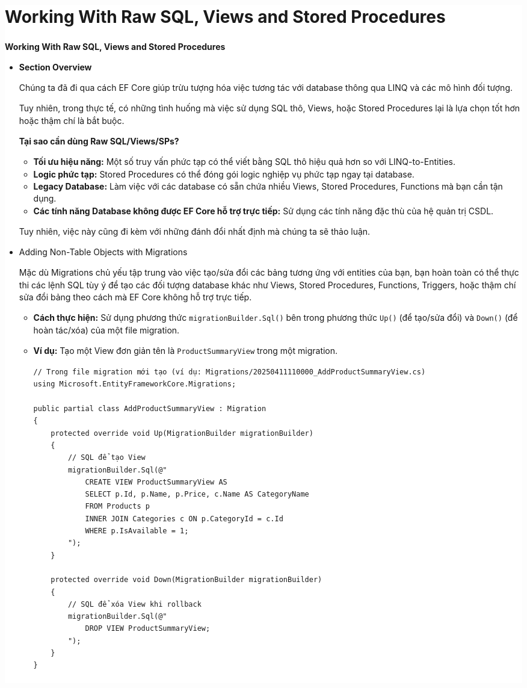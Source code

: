 # Working With Raw SQL, Views and Stored Procedures

**Working With Raw SQL, Views and Stored Procedures**

- **Section Overview**
    
    Chúng ta đã đi qua cách EF Core giúp trừu tượng hóa việc tương tác với database thông qua LINQ và các mô hình đối tượng. 
    
    Tuy nhiên, trong thực tế, có những tình huống mà việc sử dụng SQL thô, Views, hoặc Stored Procedures lại là lựa chọn tốt hơn hoặc thậm chí là bắt buộc.
    
    **Tại sao cần dùng Raw SQL/Views/SPs?**
    
    - **Tối ưu hiệu năng:** Một số truy vấn phức tạp có thể viết bằng SQL thô hiệu quả hơn so với LINQ-to-Entities.
    - **Logic phức tạp:** Stored Procedures có thể đóng gói logic nghiệp vụ phức tạp ngay tại database.
    - **Legacy Database:** Làm việc với các database có sẵn chứa nhiều Views, Stored Procedures, Functions mà bạn cần tận dụng.
    - **Các tính năng Database không được EF Core hỗ trợ trực tiếp:** Sử dụng các tính năng đặc thù của hệ quản trị CSDL.
    
    Tuy nhiên, việc này cũng đi kèm với những đánh đổi nhất định mà chúng ta sẽ thảo luận.
    
- Adding Non-Table Objects with Migrations
    
    Mặc dù Migrations chủ yếu tập trung vào việc tạo/sửa đổi các bảng tương ứng với entities của bạn, bạn hoàn toàn có thể thực thi các lệnh SQL tùy ý để tạo các đối tượng database khác như Views, Stored Procedures, Functions, Triggers, hoặc thậm chí sửa đổi bảng theo cách mà EF Core không hỗ trợ trực tiếp.
    
    - **Cách thực hiện:** Sử dụng phương thức `migrationBuilder.Sql()` bên trong phương thức `Up()` (để tạo/sửa đổi) và `Down()` (để hoàn tác/xóa) của một file migration.
    - **Ví dụ:** Tạo một View đơn giản tên là `ProductSummaryView` trong một migration.
        
        ```
        // Trong file migration mới tạo (ví dụ: Migrations/20250411110000_AddProductSummaryView.cs)
        using Microsoft.EntityFrameworkCore.Migrations;
        
        public partial class AddProductSummaryView : Migration
        {
            protected override void Up(MigrationBuilder migrationBuilder)
            {
                // SQL để tạo View
                migrationBuilder.Sql(@"
                    CREATE VIEW ProductSummaryView AS
                    SELECT p.Id, p.Name, p.Price, c.Name AS CategoryName
                    FROM Products p
                    INNER JOIN Categories c ON p.CategoryId = c.Id
                    WHERE p.IsAvailable = 1;
                ");
            }
        
            protected override void Down(MigrationBuilder migrationBuilder)
            {
                // SQL để xóa View khi rollback
                migrationBuilder.Sql(@"
                    DROP VIEW ProductSummaryView;
                ");
            }
        }
        